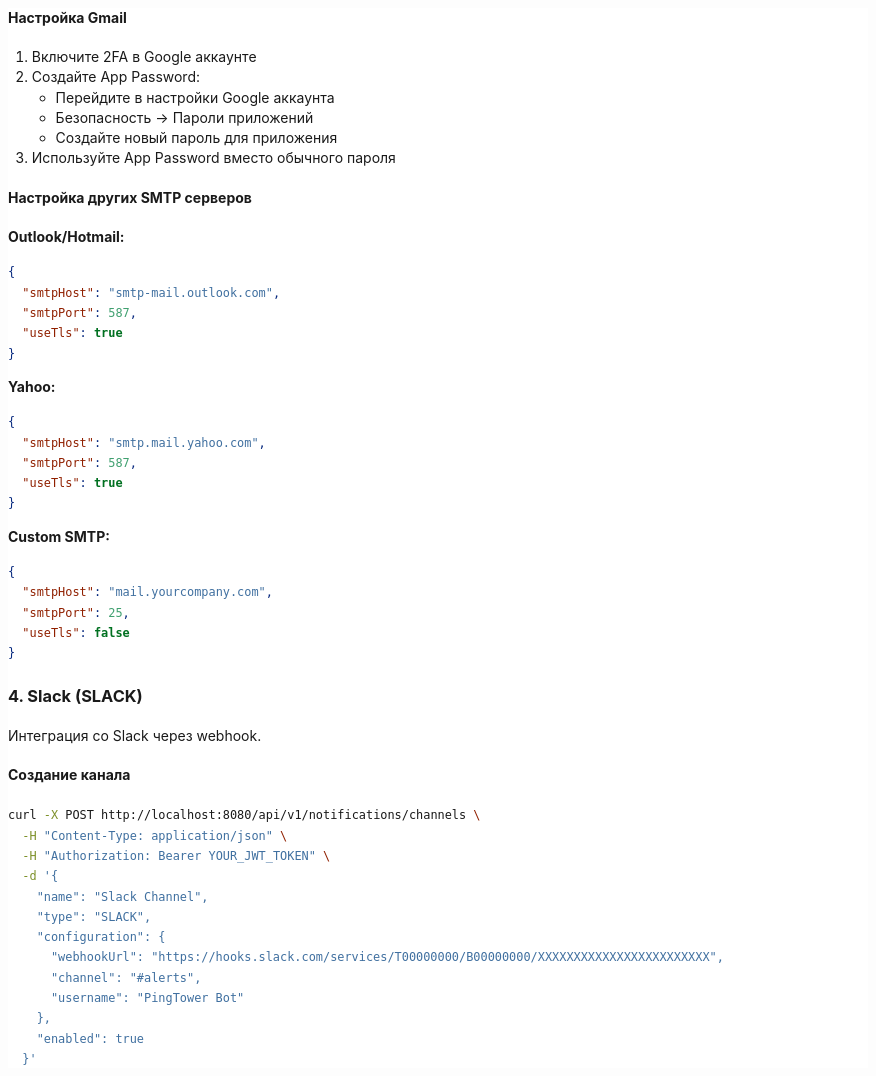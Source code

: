 #### Настройка Gmail

1. Включите 2FA в Google аккаунте
2. Создайте App Password:
   - Перейдите в настройки Google аккаунта
   - Безопасность → Пароли приложений
   - Создайте новый пароль для приложения
3. Используйте App Password вместо обычного пароля

#### Настройка других SMTP серверов

**Outlook/Hotmail:**
```json
{
  "smtpHost": "smtp-mail.outlook.com",
  "smtpPort": 587,
  "useTls": true
}
```

**Yahoo:**
```json
{
  "smtpHost": "smtp.mail.yahoo.com",
  "smtpPort": 587,
  "useTls": true
}
```

**Custom SMTP:**
```json
{
  "smtpHost": "mail.yourcompany.com",
  "smtpPort": 25,
  "useTls": false
}
```

### 4. Slack (SLACK)

Интеграция со Slack через webhook.

#### Создание канала

```bash
curl -X POST http://localhost:8080/api/v1/notifications/channels \
  -H "Content-Type: application/json" \
  -H "Authorization: Bearer YOUR_JWT_TOKEN" \
  -d '{
    "name": "Slack Channel",
    "type": "SLACK",
    "configuration": {
      "webhookUrl": "https://hooks.slack.com/services/T00000000/B00000000/XXXXXXXXXXXXXXXXXXXXXXXX",
      "channel": "#alerts",
      "username": "PingTower Bot"
    },
    "enabled": true
  }'
```
